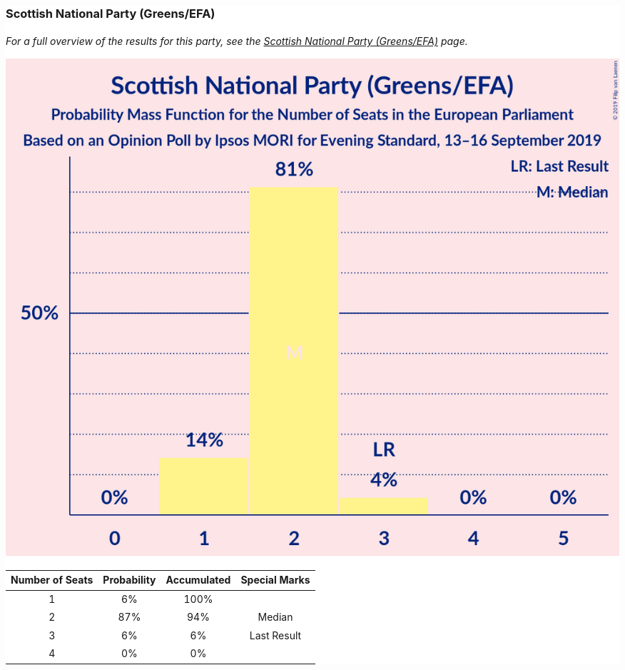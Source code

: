 ### Scottish National Party (Greens/EFA)

*For a full overview of the results for this party, see the [Scottish National Party (Greens/EFA)](party-scottishnationalpartygreensefa.html) page.*

![Graph with seats probability mass function not yet produced](2019-09-16-IpsosMORI-seats-pmf-scottishnationalpartygreensefa.png "Seats Probability Mass Function")

| Number of Seats | Probability | Accumulated | Special Marks |
|:---------------:|:-----------:|:-----------:|:-------------:|
| 1 | 6% | 100% |  |
| 2 | 87% | 94% | Median |
| 3 | 6% | 6% | Last Result |
| 4 | 0% | 0% |  |
